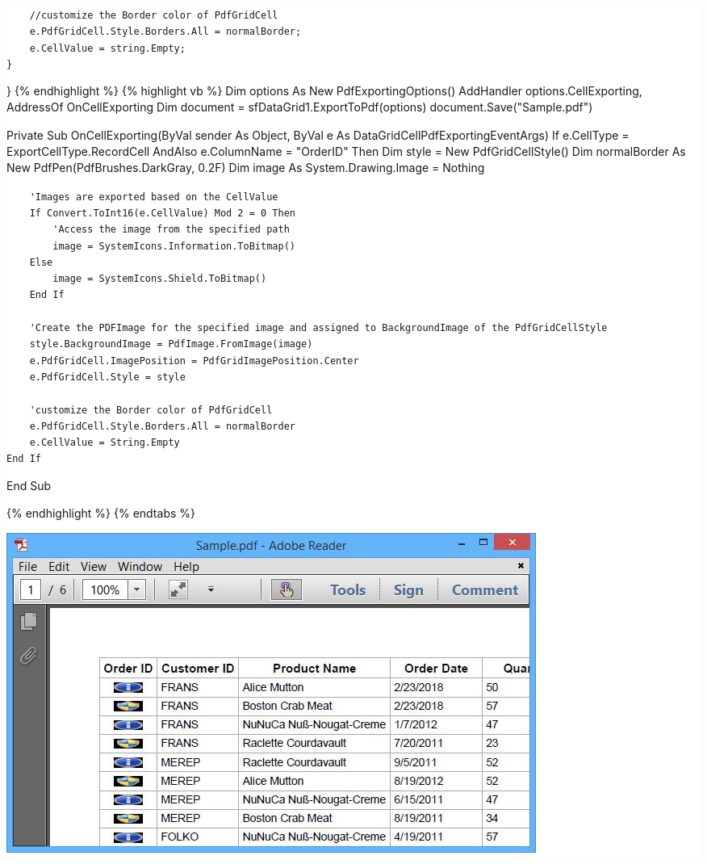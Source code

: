         //customize the Border color of PdfGridCell
        e.PdfGridCell.Style.Borders.All = normalBorder;
        e.CellValue = string.Empty;
    }
}
{% endhighlight %}
{% highlight vb %}
Dim options As New PdfExportingOptions()
AddHandler options.CellExporting, AddressOf OnCellExporting
Dim document = sfDataGrid1.ExportToPdf(options)
document.Save("Sample.pdf")

Private Sub OnCellExporting(ByVal sender As Object, ByVal e As DataGridCellPdfExportingEventArgs)
    If e.CellType = ExportCellType.RecordCell AndAlso e.ColumnName = "OrderID" Then
        Dim style = New PdfGridCellStyle()
        Dim normalBorder As New PdfPen(PdfBrushes.DarkGray, 0.2F)
        Dim image As System.Drawing.Image = Nothing

        'Images are exported based on the CellValue 
        If Convert.ToInt16(e.CellValue) Mod 2 = 0 Then
            'Access the image from the specified path 
            image = SystemIcons.Information.ToBitmap()
        Else
            image = SystemIcons.Shield.ToBitmap()
        End If

        'Create the PDFImage for the specified image and assigned to BackgroundImage of the PdfGridCellStyle
        style.BackgroundImage = PdfImage.FromImage(image)
        e.PdfGridCell.ImagePosition = PdfGridImagePosition.Center
        e.PdfGridCell.Style = style

        'customize the Border color of PdfGridCell
        e.PdfGridCell.Style.Borders.All = normalBorder
        e.CellValue = String.Empty
    End If
End Sub

{% endhighlight %}
{% endtabs %}

![Windows forms datagrid displays added image into the column in exported PDF](ExportToPDF_images/ExportToPDF_img6.jpeg)
